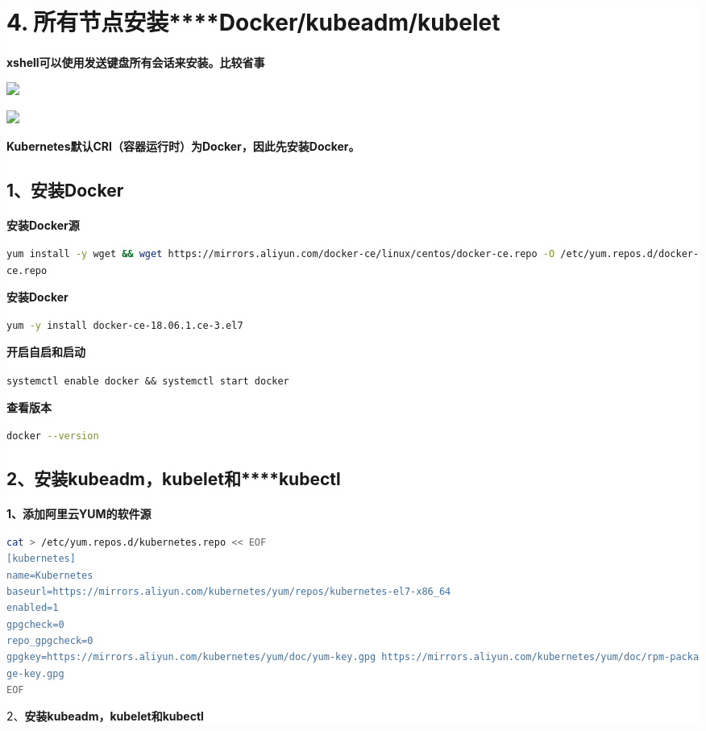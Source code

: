 # **4\.** **所有节点安装****Docker/kubeadm/kubelet**

**xshell可以使用发送键盘所有会话来安装。比较省事**

![](http://image.ownit.top/csdn/20200108135752343.png)

![](http://image.ownit.top/csdn/20200108135728432.png)

**Kubernetes默认CRI（容器运行时）为Docker，因此先安装Docker。**

## **1、安装Docker**

**安装Docker源**

```bash
yum install -y wget && wget https://mirrors.aliyun.com/docker-ce/linux/centos/docker-ce.repo -O /etc/yum.repos.d/docker-ce.repo
```

**安装Docker**

```bash
yum -y install docker-ce-18.06.1.ce-3.el7
```

**开启自启和启动**

```
systemctl enable docker && systemctl start docker
```

**查看版本**

```bash
docker --version
```

## 2、**安装****kubeadm****，****kubelet****和****kubectl**

**1、添加阿里云YUM的软件源**

```bash
cat > /etc/yum.repos.d/kubernetes.repo << EOF
[kubernetes]
name=Kubernetes
baseurl=https://mirrors.aliyun.com/kubernetes/yum/repos/kubernetes-el7-x86_64
enabled=1
gpgcheck=0
repo_gpgcheck=0
gpgkey=https://mirrors.aliyun.com/kubernetes/yum/doc/yum-key.gpg https://mirrors.aliyun.com/kubernetes/yum/doc/rpm-package-key.gpg
EOF
```

2、**安装kubeadm，kubelet和kubectl**
